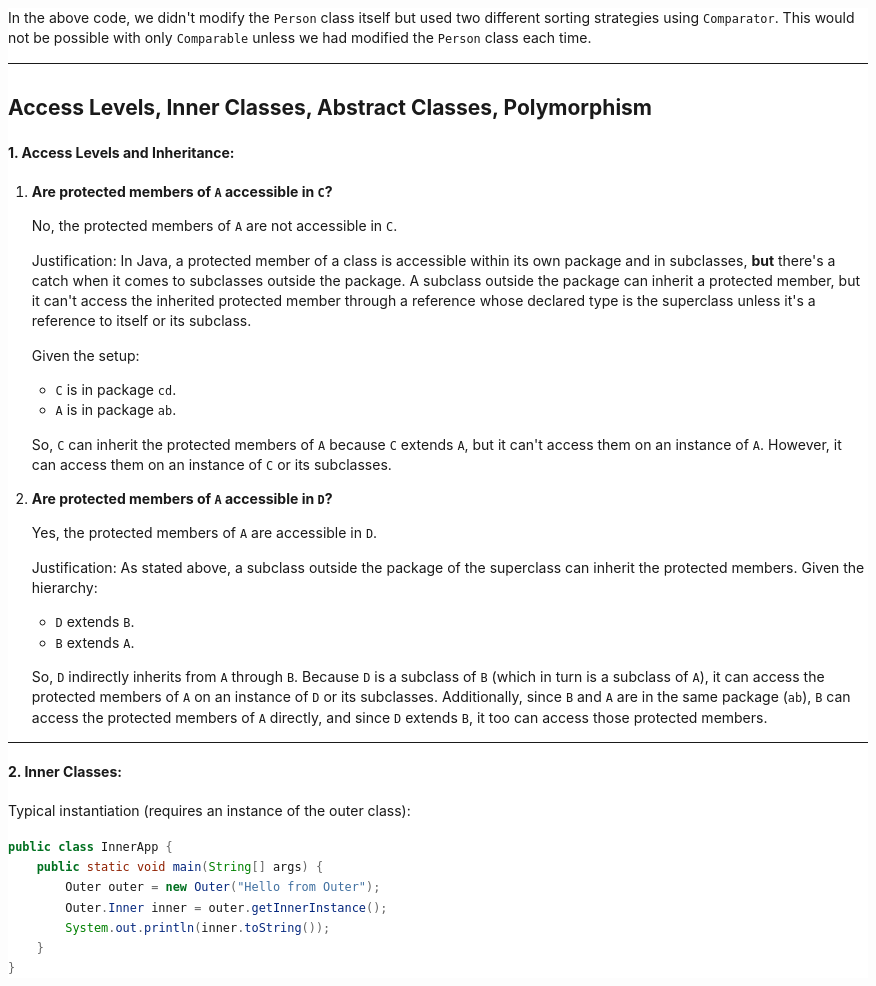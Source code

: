 In the above code, we didn't modify the `Person` class itself but used two different sorting strategies using `Comparator`. This would not be possible with only `Comparable` unless we had modified the `Person` class each time.

---
## Access Levels, Inner Classes, Abstract Classes, Polymorphism

#### 1. **Access Levels and Inheritance**:

1. **Are protected members of `A` accessible in `C`?**
    
    No, the protected members of `A` are not accessible in `C`.
    
    Justification: In Java, a protected member of a class is accessible within its own package and in subclasses, **but** there's a catch when it comes to subclasses outside the package. A subclass outside the package can inherit a protected member, but it can't access the inherited protected member through a reference whose declared type is the superclass unless it's a reference to itself or its subclass.
    
    Given the setup:
    
    - `C` is in package `cd`.
    - `A` is in package `ab`.
    
    So, `C` can inherit the protected members of `A` because `C` extends `A`, but it can't access them on an instance of `A`. However, it can access them on an instance of `C` or its subclasses.
    
2. **Are protected members of `A` accessible in `D`?**
    
    Yes, the protected members of `A` are accessible in `D`.
    
    Justification: As stated above, a subclass outside the package of the superclass can inherit the protected members. Given the hierarchy:
    
    - `D` extends `B`.
    - `B` extends `A`.
    
    So, `D` indirectly inherits from `A` through `B`. Because `D` is a subclass of `B` (which in turn is a subclass of `A`), it can access the protected members of `A` on an instance of `D` or its subclasses. Additionally, since `B` and `A` are in the same package (`ab`), `B` can access the protected members of `A` directly, and since `D` extends `B`, it too can access those protected members.


---

#### 2. **Inner Classes**:

Typical instantiation (requires an instance of the outer class):
```Java
public class InnerApp {
    public static void main(String[] args) {
        Outer outer = new Outer("Hello from Outer");
        Outer.Inner inner = outer.getInnerInstance();
        System.out.println(inner.toString());
    }
}
```
